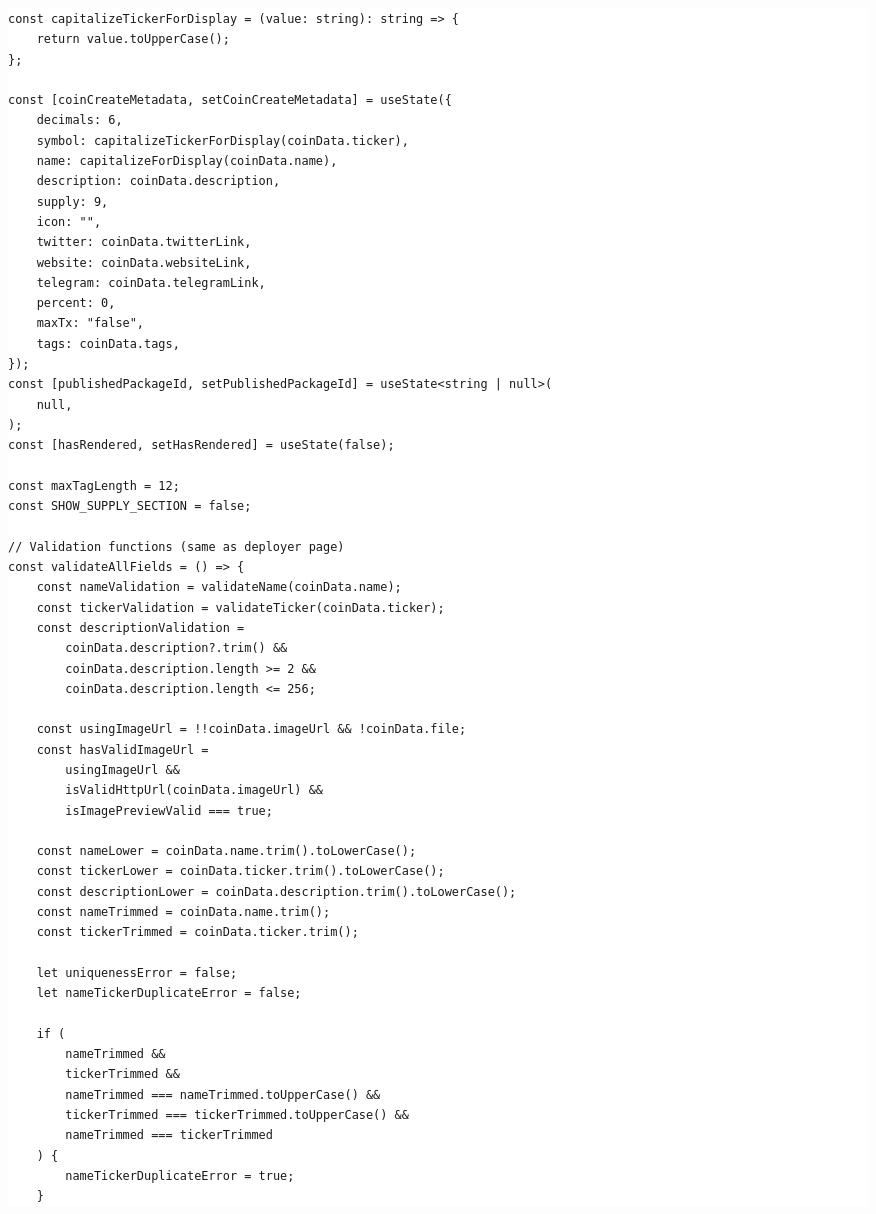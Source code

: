     const capitalizeTickerForDisplay = (value: string): string => {
        return value.toUpperCase();
    };

    const [coinCreateMetadata, setCoinCreateMetadata] = useState({
        decimals: 6,
        symbol: capitalizeTickerForDisplay(coinData.ticker),
        name: capitalizeForDisplay(coinData.name),
        description: coinData.description,
        supply: 9,
        icon: "",
        twitter: coinData.twitterLink,
        website: coinData.websiteLink,
        telegram: coinData.telegramLink,
        percent: 0,
        maxTx: "false",
        tags: coinData.tags,
    });
    const [publishedPackageId, setPublishedPackageId] = useState<string | null>(
        null,
    );
    const [hasRendered, setHasRendered] = useState(false);

    const maxTagLength = 12;
    const SHOW_SUPPLY_SECTION = false;

    // Validation functions (same as deployer page)
    const validateAllFields = () => {
        const nameValidation = validateName(coinData.name);
        const tickerValidation = validateTicker(coinData.ticker);
        const descriptionValidation =
            coinData.description?.trim() &&
            coinData.description.length >= 2 &&
            coinData.description.length <= 256;

        const usingImageUrl = !!coinData.imageUrl && !coinData.file;
        const hasValidImageUrl =
            usingImageUrl &&
            isValidHttpUrl(coinData.imageUrl) &&
            isImagePreviewValid === true;

        const nameLower = coinData.name.trim().toLowerCase();
        const tickerLower = coinData.ticker.trim().toLowerCase();
        const descriptionLower = coinData.description.trim().toLowerCase();
        const nameTrimmed = coinData.name.trim();
        const tickerTrimmed = coinData.ticker.trim();

        let uniquenessError = false;
        let nameTickerDuplicateError = false;

        if (
            nameTrimmed &&
            tickerTrimmed &&
            nameTrimmed === nameTrimmed.toUpperCase() &&
            tickerTrimmed === tickerTrimmed.toUpperCase() &&
            nameTrimmed === tickerTrimmed
        ) {
            nameTickerDuplicateError = true;
        }
